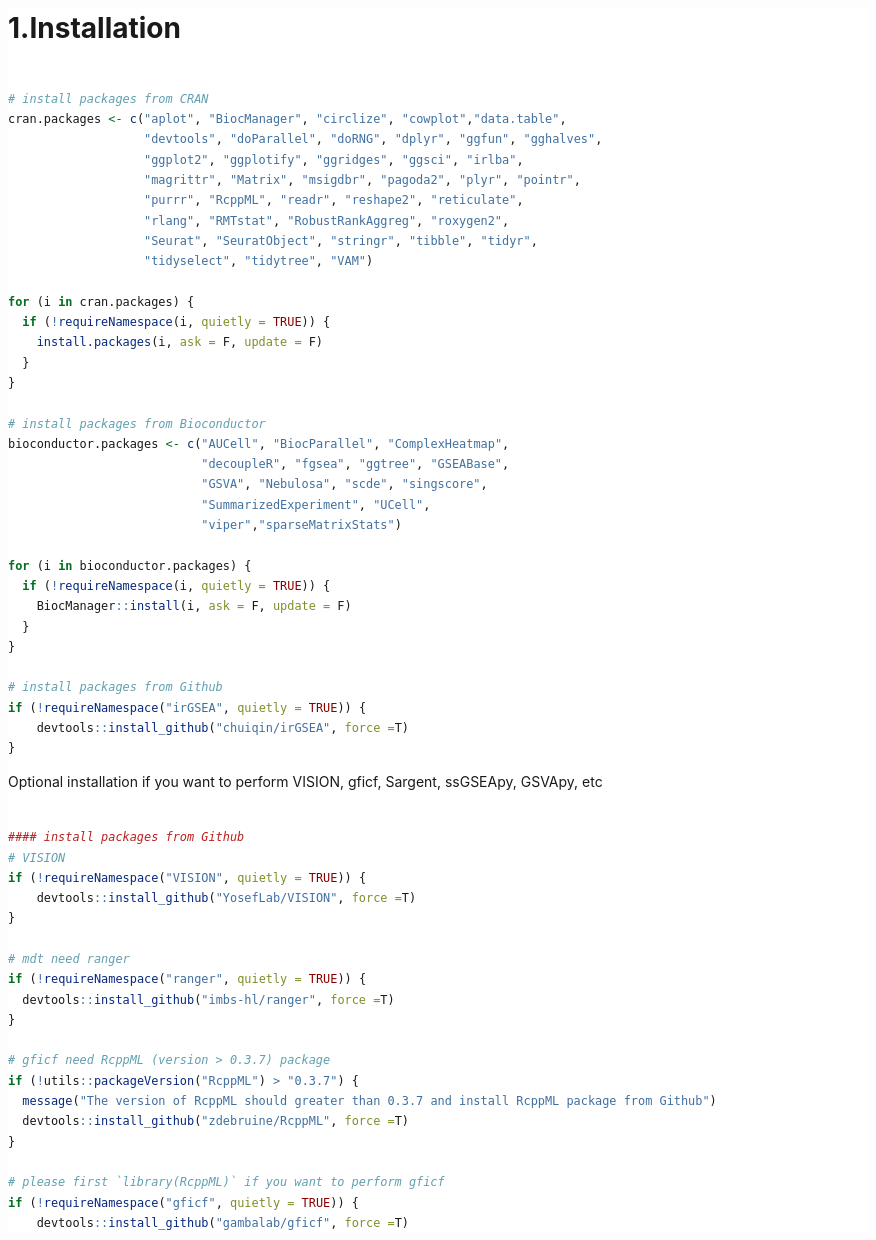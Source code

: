 # 1.Installation

``` r

# install packages from CRAN
cran.packages <- c("aplot", "BiocManager", "circlize", "cowplot","data.table", 
                   "devtools", "doParallel", "doRNG", "dplyr", "ggfun", "gghalves", 
                   "ggplot2", "ggplotify", "ggridges", "ggsci", "irlba",
                   "magrittr", "Matrix", "msigdbr", "pagoda2", "plyr", "pointr", 
                   "purrr", "RcppML", "readr", "reshape2", "reticulate", 
                   "rlang", "RMTstat", "RobustRankAggreg", "roxygen2", 
                   "Seurat", "SeuratObject", "stringr", "tibble", "tidyr", 
                   "tidyselect", "tidytree", "VAM")

for (i in cran.packages) {
  if (!requireNamespace(i, quietly = TRUE)) {
    install.packages(i, ask = F, update = F)
  }
}

# install packages from Bioconductor
bioconductor.packages <- c("AUCell", "BiocParallel", "ComplexHeatmap", 
                           "decoupleR", "fgsea", "ggtree", "GSEABase", 
                           "GSVA", "Nebulosa", "scde", "singscore",
                           "SummarizedExperiment", "UCell",
                           "viper","sparseMatrixStats")

for (i in bioconductor.packages) {
  if (!requireNamespace(i, quietly = TRUE)) {
    BiocManager::install(i, ask = F, update = F)
  }
}

# install packages from Github
if (!requireNamespace("irGSEA", quietly = TRUE)) { 
    devtools::install_github("chuiqin/irGSEA", force =T)
}
```

Optional installation if you want to perform VISION, gficf, Sargent,
ssGSEApy, GSVApy, etc

``` r

#### install packages from Github
# VISION
if (!requireNamespace("VISION", quietly = TRUE)) { 
    devtools::install_github("YosefLab/VISION", force =T)
}

# mdt need ranger
if (!requireNamespace("ranger", quietly = TRUE)) { 
  devtools::install_github("imbs-hl/ranger", force =T)
}

# gficf need RcppML (version > 0.3.7) package
if (!utils::packageVersion("RcppML") > "0.3.7") {
  message("The version of RcppML should greater than 0.3.7 and install RcppML package from Github")
  devtools::install_github("zdebruine/RcppML", force =T)
}

# please first `library(RcppML)` if you want to perform gficf
if (!requireNamespace("gficf", quietly = TRUE)) { 
    devtools::install_github("gambalab/gficf", force =T)
```